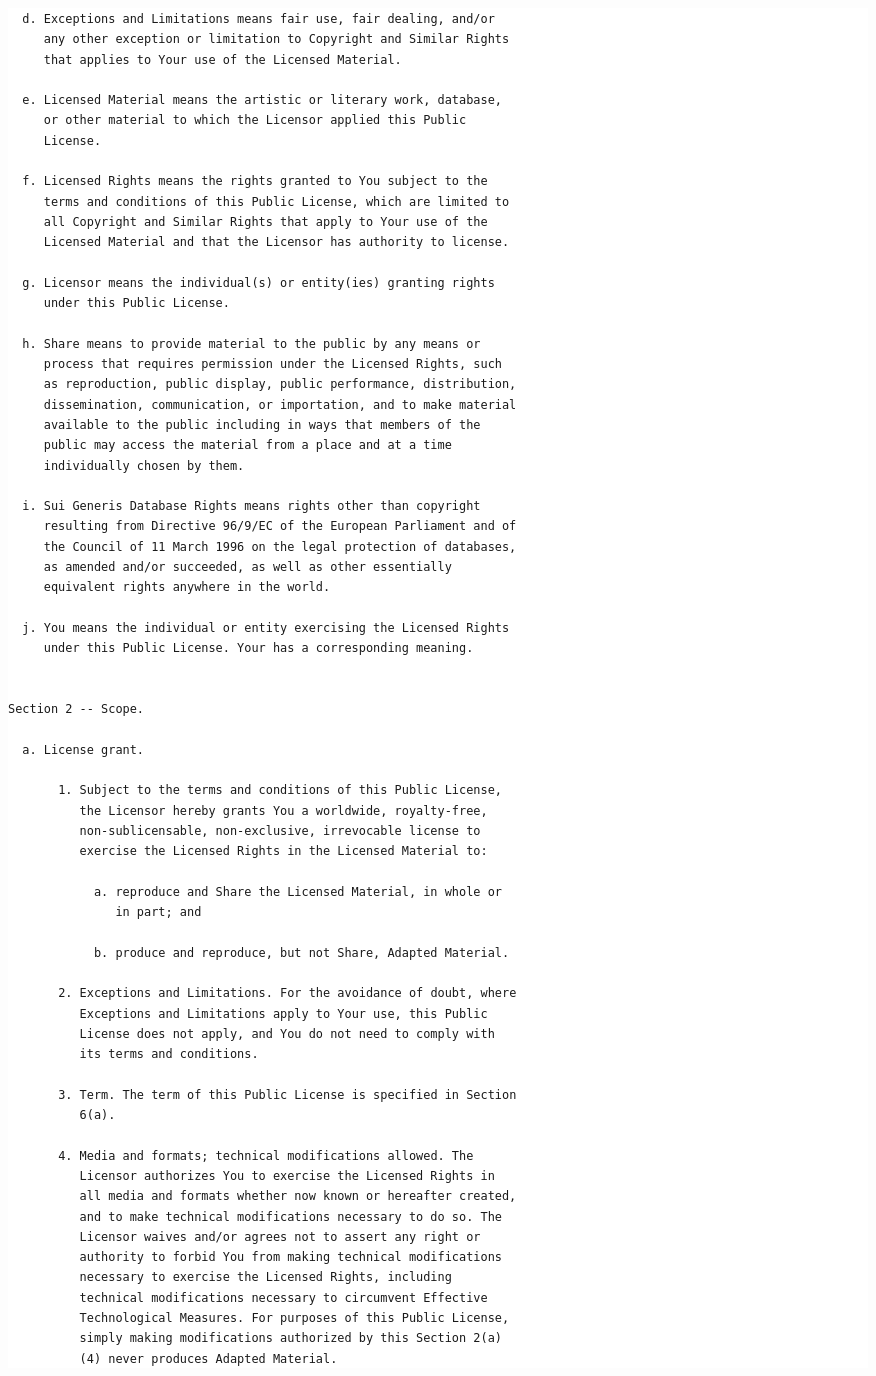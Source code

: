       d. Exceptions and Limitations means fair use, fair dealing, and/or
         any other exception or limitation to Copyright and Similar Rights
         that applies to Your use of the Licensed Material.

      e. Licensed Material means the artistic or literary work, database,
         or other material to which the Licensor applied this Public
         License.

      f. Licensed Rights means the rights granted to You subject to the
         terms and conditions of this Public License, which are limited to
         all Copyright and Similar Rights that apply to Your use of the
         Licensed Material and that the Licensor has authority to license.

      g. Licensor means the individual(s) or entity(ies) granting rights
         under this Public License.

      h. Share means to provide material to the public by any means or
         process that requires permission under the Licensed Rights, such
         as reproduction, public display, public performance, distribution,
         dissemination, communication, or importation, and to make material
         available to the public including in ways that members of the
         public may access the material from a place and at a time
         individually chosen by them.

      i. Sui Generis Database Rights means rights other than copyright
         resulting from Directive 96/9/EC of the European Parliament and of
         the Council of 11 March 1996 on the legal protection of databases,
         as amended and/or succeeded, as well as other essentially
         equivalent rights anywhere in the world.

      j. You means the individual or entity exercising the Licensed Rights
         under this Public License. Your has a corresponding meaning.


    Section 2 -- Scope.

      a. License grant.

           1. Subject to the terms and conditions of this Public License,
              the Licensor hereby grants You a worldwide, royalty-free,
              non-sublicensable, non-exclusive, irrevocable license to
              exercise the Licensed Rights in the Licensed Material to:

                a. reproduce and Share the Licensed Material, in whole or
                   in part; and

                b. produce and reproduce, but not Share, Adapted Material.

           2. Exceptions and Limitations. For the avoidance of doubt, where
              Exceptions and Limitations apply to Your use, this Public
              License does not apply, and You do not need to comply with
              its terms and conditions.

           3. Term. The term of this Public License is specified in Section
              6(a).

           4. Media and formats; technical modifications allowed. The
              Licensor authorizes You to exercise the Licensed Rights in
              all media and formats whether now known or hereafter created,
              and to make technical modifications necessary to do so. The
              Licensor waives and/or agrees not to assert any right or
              authority to forbid You from making technical modifications
              necessary to exercise the Licensed Rights, including
              technical modifications necessary to circumvent Effective
              Technological Measures. For purposes of this Public License,
              simply making modifications authorized by this Section 2(a)
              (4) never produces Adapted Material.
